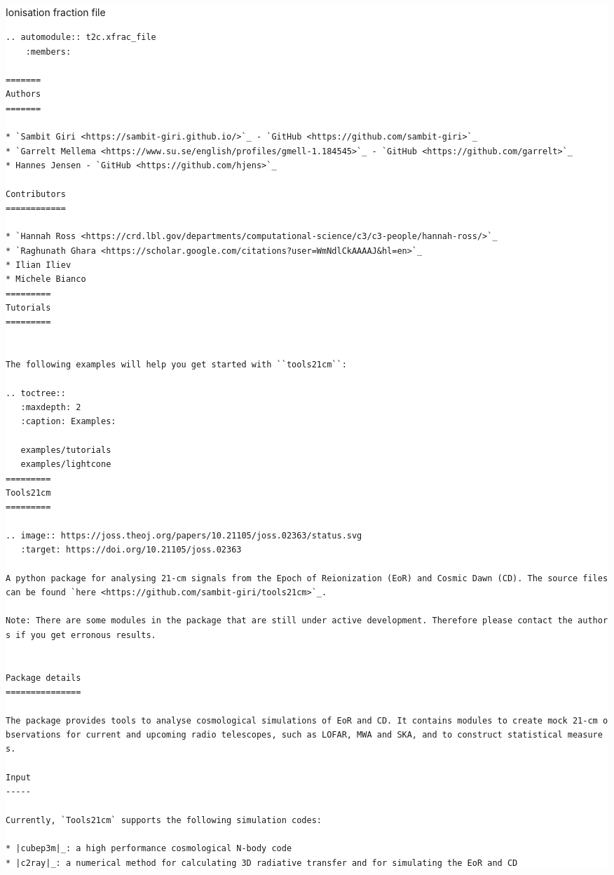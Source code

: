 
Ionisation fraction file
~~~~~~~~~~~~~~~~~~~~~~~~
.. automodule:: t2c.xfrac_file
    :members:

=======
Authors
=======

* `Sambit Giri <https://sambit-giri.github.io/>`_ - `GitHub <https://github.com/sambit-giri>`_
* `Garrelt Mellema <https://www.su.se/english/profiles/gmell-1.184545>`_ - `GitHub <https://github.com/garrelt>`_
* Hannes Jensen - `GitHub <https://github.com/hjens>`_

Contributors
============

* `Hannah Ross <https://crd.lbl.gov/departments/computational-science/c3/c3-people/hannah-ross/>`_
* `Raghunath Ghara <https://scholar.google.com/citations?user=WmNdlCkAAAAJ&hl=en>`_
* Ilian Iliev
* Michele Bianco
=========
Tutorials
=========


The following examples will help you get started with ``tools21cm``:

.. toctree::
   :maxdepth: 2
   :caption: Examples:

   examples/tutorials
   examples/lightcone
=========
Tools21cm
=========

.. image:: https://joss.theoj.org/papers/10.21105/joss.02363/status.svg
   :target: https://doi.org/10.21105/joss.02363

A python package for analysing 21-cm signals from the Epoch of Reionization (EoR) and Cosmic Dawn (CD). The source files can be found `here <https://github.com/sambit-giri/tools21cm>`_.

Note: There are some modules in the package that are still under active development. Therefore please contact the authors if you get erronous results.


Package details
===============

The package provides tools to analyse cosmological simulations of EoR and CD. It contains modules to create mock 21-cm observations for current and upcoming radio telescopes, such as LOFAR, MWA and SKA, and to construct statistical measures.

Input
-----

Currently, `Tools21cm` supports the following simulation codes:

* |cubep3m|_: a high performance cosmological N-body code
* |c2ray|_: a numerical method for calculating 3D radiative transfer and for simulating the EoR and CD
~~~~~~~~~~~~~~~~~~~~~~~~